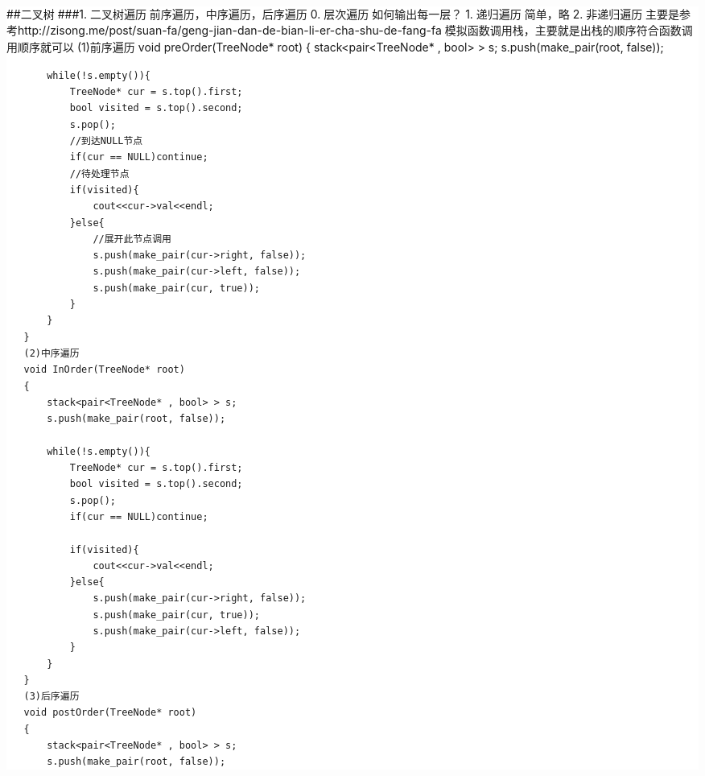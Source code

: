 ##二叉树
###1. 二叉树遍历
	前序遍历，中序遍历，后序遍历
	0. 层次遍历
	   如何输出每一层？
	1. 递归遍历
	   简单，略
	2. 非递归遍历
	   主要是参考http://zisong.me/post/suan-fa/geng-jian-dan-de-bian-li-er-cha-shu-de-fang-fa
       模拟函数调用栈，主要就是出栈的顺序符合函数调用顺序就可以
	   (1)前序遍历
	   void preOrder(TreeNode* root)
       {
           stack<pair<TreeNode* , bool> > s;
           s.push(make_pair(root, false));
           
           while(!s.empty()){
               TreeNode* cur = s.top().first;
			   bool visited = s.top().second;
               s.pop();
               //到达NULL节点
               if(cur == NULL)continue;
               //待处理节点
               if(visited){
                   cout<<cur->val<<endl;
               }else{
                   //展开此节点调用
                   s.push(make_pair(cur->right, false));
                   s.push(make_pair(cur->left, false));
                   s.push(make_pair(cur, true));
               }
           }
       }
	   (2)中序遍历
	   void InOrder(TreeNode* root)
       {
           stack<pair<TreeNode* , bool> > s;
           s.push(make_pair(root, false));
           
           while(!s.empty()){
               TreeNode* cur = s.top().first;
			   bool visited = s.top().second;
               s.pop();
               if(cur == NULL)continue;

               if(visited){
                   cout<<cur->val<<endl;
               }else{
                   s.push(make_pair(cur->right, false));
                   s.push(make_pair(cur, true));
                   s.push(make_pair(cur->left, false));
               }
           }
       }
	   (3)后序遍历
	   void postOrder(TreeNode* root)
       {
           stack<pair<TreeNode* , bool> > s;
           s.push(make_pair(root, false));
           